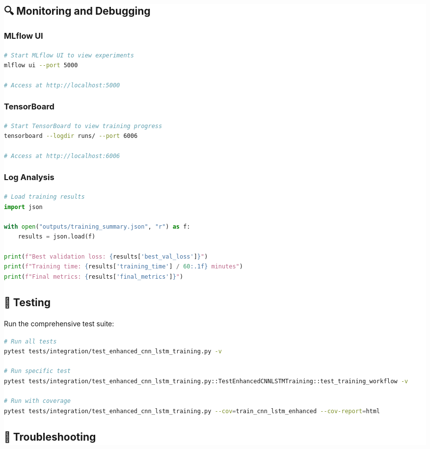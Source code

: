 ## 🔍 Monitoring and Debugging

### MLflow UI

```bash
# Start MLflow UI to view experiments
mlflow ui --port 5000

# Access at http://localhost:5000
```

### TensorBoard

```bash
# Start TensorBoard to view training progress
tensorboard --logdir runs/ --port 6006

# Access at http://localhost:6006
```

### Log Analysis

```python
# Load training results
import json

with open("outputs/training_summary.json", "r") as f:
    results = json.load(f)

print(f"Best validation loss: {results['best_val_loss']}")
print(f"Training time: {results['training_time'] / 60:.1f} minutes")
print(f"Final metrics: {results['final_metrics']}")
```

## 🧪 Testing

Run the comprehensive test suite:

```bash
# Run all tests
pytest tests/integration/test_enhanced_cnn_lstm_training.py -v

# Run specific test
pytest tests/integration/test_enhanced_cnn_lstm_training.py::TestEnhancedCNNLSTMTraining::test_training_workflow -v

# Run with coverage
pytest tests/integration/test_enhanced_cnn_lstm_training.py --cov=train_cnn_lstm_enhanced --cov-report=html
```

## 🚨 Troubleshooting
